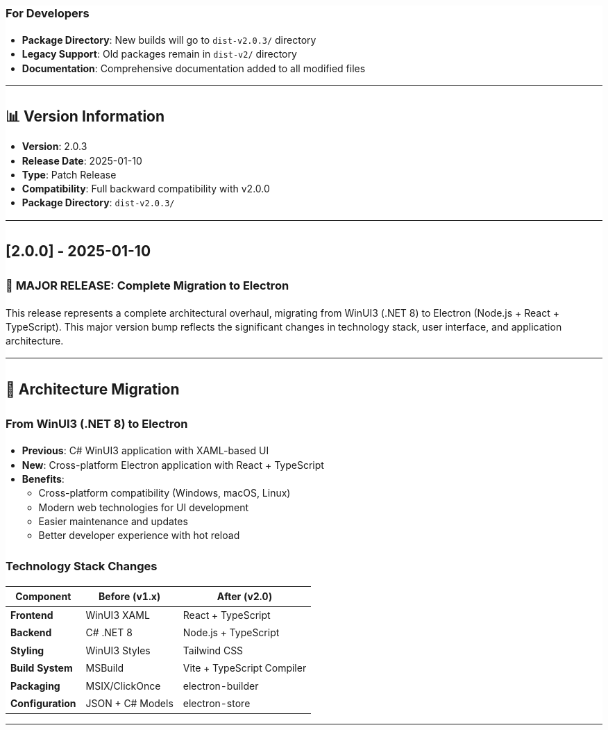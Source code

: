 ### **For Developers**
- **Package Directory**: New builds will go to `dist-v2.0.3/` directory
- **Legacy Support**: Old packages remain in `dist-v2/` directory
- **Documentation**: Comprehensive documentation added to all modified files

---

## 📊 **Version Information**

- **Version**: 2.0.3
- **Release Date**: 2025-01-10
- **Type**: Patch Release
- **Compatibility**: Full backward compatibility with v2.0.0
- **Package Directory**: `dist-v2.0.3/`

---

## [2.0.0] - 2025-01-10

### 🚀 **MAJOR RELEASE: Complete Migration to Electron**

This release represents a complete architectural overhaul, migrating from WinUI3 (.NET 8) to Electron (Node.js + React + TypeScript). This major version bump reflects the significant changes in technology stack, user interface, and application architecture.

---

## 🔄 **Architecture Migration**

### **From WinUI3 (.NET 8) to Electron**
- **Previous**: C# WinUI3 application with XAML-based UI
- **New**: Cross-platform Electron application with React + TypeScript
- **Benefits**: 
  - Cross-platform compatibility (Windows, macOS, Linux)
  - Modern web technologies for UI development
  - Easier maintenance and updates
  - Better developer experience with hot reload

### **Technology Stack Changes**
| Component | Before (v1.x) | After (v2.0) |
|-----------|---------------|--------------|
| **Frontend** | WinUI3 XAML | React + TypeScript |
| **Backend** | C# .NET 8 | Node.js + TypeScript |
| **Styling** | WinUI3 Styles | Tailwind CSS |
| **Build System** | MSBuild | Vite + TypeScript Compiler |
| **Packaging** | MSIX/ClickOnce | electron-builder |
| **Configuration** | JSON + C# Models | electron-store |

---